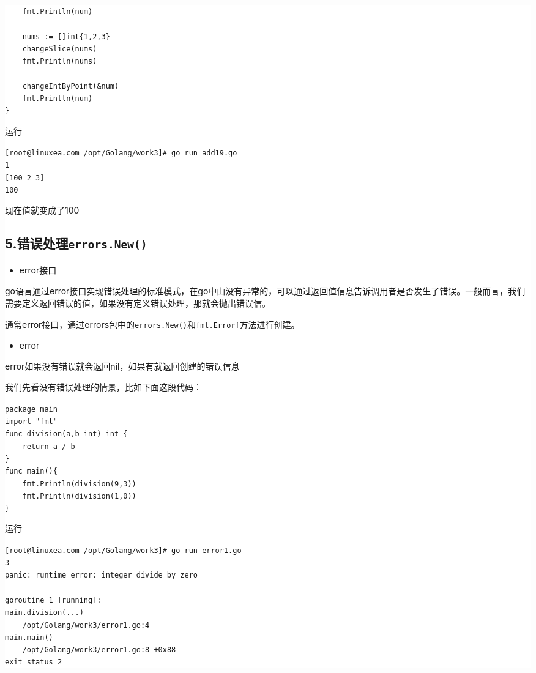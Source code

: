 ```
	fmt.Println(num)
	
	nums := []int{1,2,3}
	changeSlice(nums)
	fmt.Println(nums)
	
	changeIntByPoint(&num)
	fmt.Println(num)
}
```

运行

```
[root@linuxea.com /opt/Golang/work3]# go run add19.go 
1
[100 2 3]
100
```

现在值就变成了100

## 5.错误处理`errors.New()`

- error接口

go语言通过error接口实现错误处理的标准模式，在go中山没有异常的，可以通过返回值信息告诉调用者是否发生了错误。一般而言，我们需要定义返回错误的值，如果没有定义错误处理，那就会抛出错误信。

通常error接口，通过errors包中的`errors.New()`和`fmt.Errorf`方法进行创建。

- error

error如果没有错误就会返回nil，如果有就返回创建的错误信息

我们先看没有错误处理的情景，比如下面这段代码：

```
package main
import "fmt"
func division(a,b int) int {
	return a / b
}
func main(){
	fmt.Println(division(9,3))
	fmt.Println(division(1,0))
}
```

运行

```
[root@linuxea.com /opt/Golang/work3]# go run error1.go
3
panic: runtime error: integer divide by zero

goroutine 1 [running]:
main.division(...)
	/opt/Golang/work3/error1.go:4
main.main()
	/opt/Golang/work3/error1.go:8 +0x88
exit status 2
```
